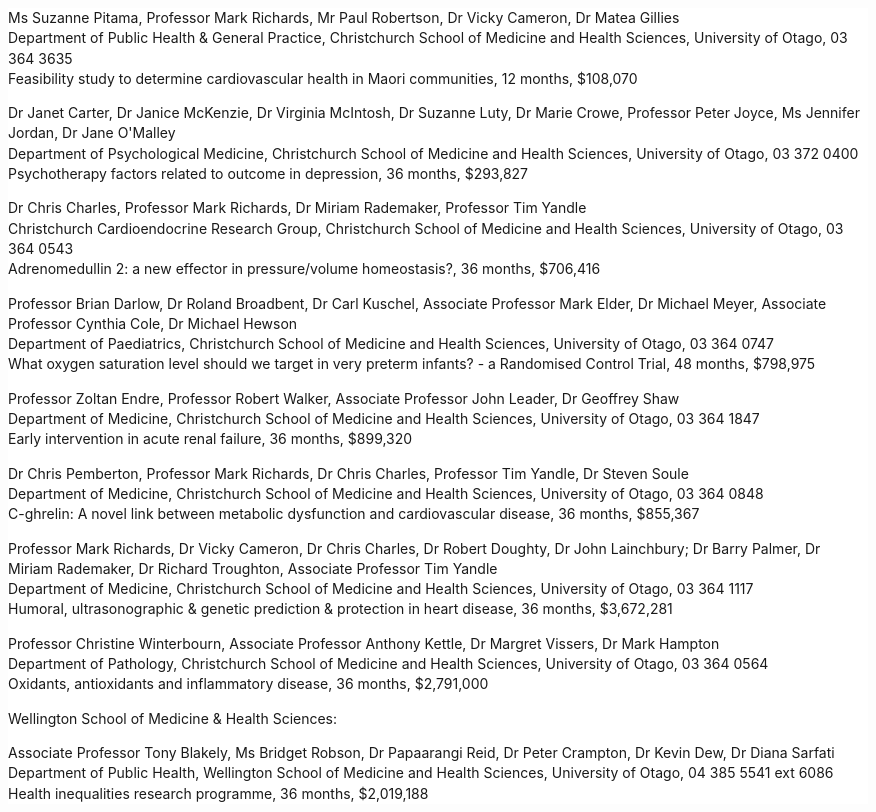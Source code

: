 Ms Suzanne Pitama, Professor Mark Richards, Mr Paul Robertson, Dr Vicky Cameron, Dr Matea Gillies  
Department of Public Health & General Practice, Christchurch School of Medicine and Health Sciences, University of Otago, 03 364 3635  
Feasibility study to determine cardiovascular health in Maori communities, 12 months, $108,070

Dr Janet Carter, Dr Janice McKenzie, Dr Virginia McIntosh, Dr Suzanne Luty, Dr Marie Crowe, Professor Peter Joyce, Ms Jennifer Jordan, Dr Jane O'Malley  
Department of Psychological Medicine, Christchurch School of Medicine and Health Sciences, University of Otago, 03 372 0400  
Psychotherapy factors related to outcome in depression, 36 months, $293,827

Dr Chris Charles, Professor Mark Richards, Dr Miriam Rademaker, Professor Tim Yandle  
Christchurch Cardioendocrine Research Group, Christchurch School of Medicine and Health Sciences, University of Otago, 03 364 0543  
Adrenomedullin 2: a new effector in pressure/volume homeostasis?, 36 months, $706,416

Professor Brian Darlow, Dr Roland Broadbent, Dr Carl Kuschel, Associate Professor Mark Elder, Dr Michael Meyer, Associate Professor Cynthia Cole, Dr Michael Hewson  
Department of Paediatrics, Christchurch School of Medicine and Health Sciences, University of Otago, 03 364 0747  
What oxygen saturation level should we target in very preterm infants? - a Randomised Control Trial, 48 months, $798,975

Professor Zoltan Endre, Professor Robert Walker, Associate Professor John Leader, Dr Geoffrey Shaw  
Department of Medicine, Christchurch School of Medicine and Health Sciences, University of Otago, 03 364 1847  
Early intervention in acute renal failure, 36 months, $899,320  

  
Dr Chris Pemberton, Professor Mark Richards, Dr Chris Charles, Professor Tim Yandle, Dr Steven Soule  
Department of Medicine, Christchurch School of Medicine and Health Sciences, University of Otago, 03 364 0848  
C-ghrelin: A novel link between metabolic dysfunction and cardiovascular disease, 36 months, $855,367

Professor Mark Richards, Dr Vicky Cameron, Dr Chris Charles, Dr Robert Doughty, Dr John Lainchbury; Dr Barry Palmer, Dr Miriam Rademaker, Dr Richard Troughton, Associate Professor Tim Yandle  
Department of Medicine, Christchurch School of Medicine and Health Sciences, University of Otago, 03 364 1117  
Humoral, ultrasonographic & genetic prediction & protection in heart disease, 36 months, $3,672,281

Professor Christine Winterbourn, Associate Professor Anthony Kettle, Dr Margret Vissers, Dr Mark Hampton  
Department of Pathology, Christchurch School of Medicine and Health Sciences, University of Otago, 03 364 0564  
Oxidants, antioxidants and inflammatory disease, 36 months, $2,791,000

  
Wellington School of Medicine & Health Sciences:

  
Associate Professor Tony Blakely, Ms Bridget Robson, Dr Papaarangi Reid, Dr Peter Crampton, Dr Kevin Dew, Dr Diana Sarfati  
Department of Public Health, Wellington School of Medicine and Health Sciences, University of Otago, 04 385 5541 ext 6086  
Health inequalities research programme, 36 months, $2,019,188
